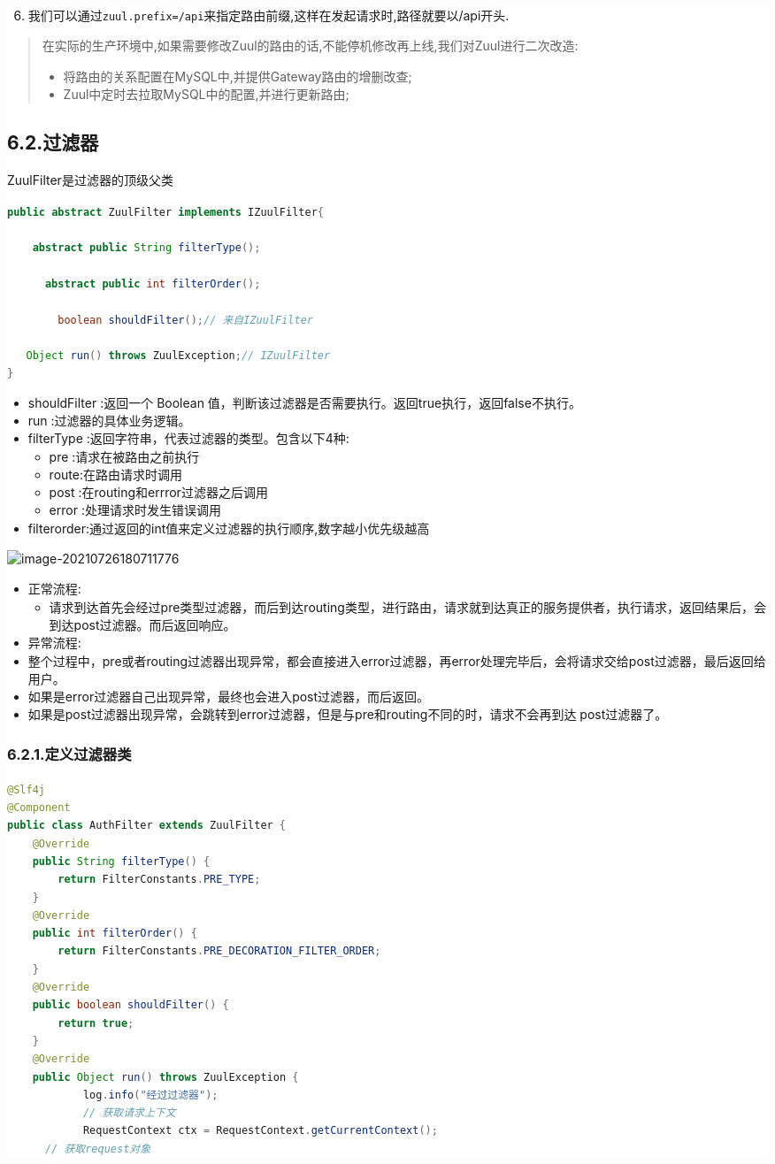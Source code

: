 6. 我们可以通过`zuul.prefix=/api`来指定路由前缀,这样在发起请求时,路径就要以/api开头.

> 在实际的生产环境中,如果需要修改Zuul的路由的话,不能停机修改再上线,我们对Zuul进行二次改造:
>
> * 将路由的关系配置在MySQL中,并提供Gateway路由的增删改查;
> * Zuul中定时去拉取MySQL中的配置,并进行更新路由;

## 6.2.过滤器

ZuulFilter是过滤器的顶级父类

~~~java
public abstract ZuulFilter implements IZuulFilter{
  
    abstract public String filterType();
  
	  abstract public int filterOrder();
	
		boolean shouldFilter();// 来自IZuulFilter
  
   Object run() throws ZuulException;// IZuulFilter
}
~~~

* shouldFilter :返回一个 Boolean 值，判断该过滤器是否需要执行。返回true执行，返回false不执行。
*  run :过滤器的具体业务逻辑。
* filterType :返回字符串，代表过滤器的类型。包含以下4种:
  * pre :请求在被路由之前执行
  * route:在路由请求时调用
  * post :在routing和errror过滤器之后调用 
  * error :处理请求时发生错误调用
* filterorder:通过返回的int值来定义过滤器的执行顺序,数字越小优先级越高

![image-20210726180711776](https://fechin-picgo.oss-cn-shanghai.aliyuncs.com/PicGo/image-20210726180711776.png)

* 正常流程:
  * 请求到达首先会经过pre类型过滤器，而后到达routing类型，进行路由，请求就到达真正的服务提供者，执行请求，返回结果后，会到达post过滤器。而后返回响应。
*  异常流程:
  * 整个过程中，pre或者routing过滤器出现异常，都会直接进入error过滤器，再error处理完毕后，会将请求交给post过滤器，最后返回给用户。
  *  如果是error过滤器自己出现异常，最终也会进入post过滤器，而后返回。
  *  如果是post过滤器出现异常，会跳转到error过滤器，但是与pre和routing不同的时，请求不会再到达 post过滤器了。

### 6.2.1.定义过滤器类

~~~java
@Slf4j
@Component
public class AuthFilter extends ZuulFilter {
    @Override
    public String filterType() {
        return FilterConstants.PRE_TYPE;
    }
    @Override
    public int filterOrder() {
        return FilterConstants.PRE_DECORATION_FILTER_ORDER;
    }
    @Override
    public boolean shouldFilter() {
        return true;
    }
    @Override
    public Object run() throws ZuulException {
			log.info("经过过滤器");
			// 获取请求上下文
			RequestContext ctx = RequestContext.getCurrentContext(); 
      // 获取request对象
~~~